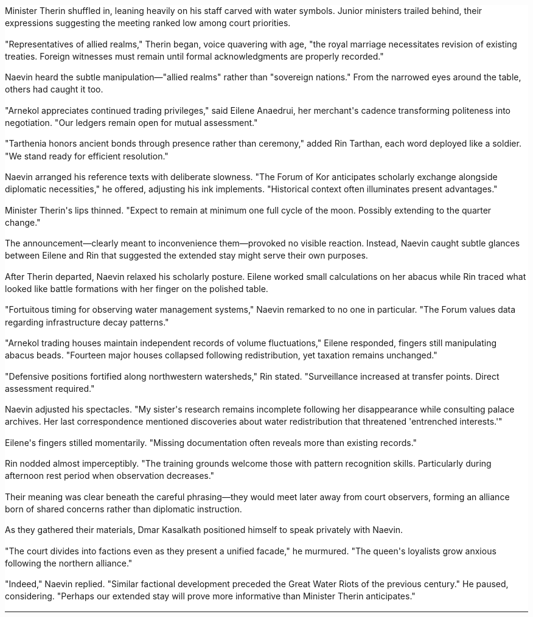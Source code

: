Minister Therin shuffled in, leaning heavily on his staff carved with water symbols. Junior ministers trailed behind, their expressions suggesting the meeting ranked low among court priorities.

"Representatives of allied realms," Therin began, voice quavering with age, "the royal marriage necessitates revision of existing treaties. Foreign witnesses must remain until formal acknowledgments are properly recorded."

Naevin heard the subtle manipulation—"allied realms" rather than "sovereign nations." From the narrowed eyes around the table, others had caught it too.

"Arnekol appreciates continued trading privileges," said Eilene Anaedrui, her merchant's cadence transforming politeness into negotiation. "Our ledgers remain open for mutual assessment."

"Tarthenia honors ancient bonds through presence rather than ceremony," added Rin Tarthan, each word deployed like a soldier. "We stand ready for efficient resolution."

Naevin arranged his reference texts with deliberate slowness. "The Forum of Kor anticipates scholarly exchange alongside diplomatic necessities," he offered, adjusting his ink implements. "Historical context often illuminates present advantages."

Minister Therin's lips thinned. "Expect to remain at minimum one full cycle of the moon. Possibly extending to the quarter change."

The announcement—clearly meant to inconvenience them—provoked no visible reaction. Instead, Naevin caught subtle glances between Eilene and Rin that suggested the extended stay might serve their own purposes.

After Therin departed, Naevin relaxed his scholarly posture. Eilene worked small calculations on her abacus while Rin traced what looked like battle formations with her finger on the polished table.

"Fortuitous timing for observing water management systems," Naevin remarked to no one in particular. "The Forum values data regarding infrastructure decay patterns."

"Arnekol trading houses maintain independent records of volume fluctuations," Eilene responded, fingers still manipulating abacus beads. "Fourteen major houses collapsed following redistribution, yet taxation remains unchanged."

"Defensive positions fortified along northwestern watersheds," Rin stated. "Surveillance increased at transfer points. Direct assessment required."

Naevin adjusted his spectacles. "My sister's research remains incomplete following her disappearance while consulting palace archives. Her last correspondence mentioned discoveries about water redistribution that threatened 'entrenched interests.'"

Eilene's fingers stilled momentarily. "Missing documentation often reveals more than existing records."

Rin nodded almost imperceptibly. "The training grounds welcome those with pattern recognition skills. Particularly during afternoon rest period when observation decreases."

Their meaning was clear beneath the careful phrasing—they would meet later away from court observers, forming an alliance born of shared concerns rather than diplomatic instruction.

As they gathered their materials, Dmar Kasalkath positioned himself to speak privately with Naevin.

"The court divides into factions even as they present a unified facade," he murmured. "The queen's loyalists grow anxious following the northern alliance."

"Indeed," Naevin replied. "Similar factional development preceded the Great Water Riots of the previous century." He paused, considering. "Perhaps our extended stay will prove more informative than Minister Therin anticipates."

---